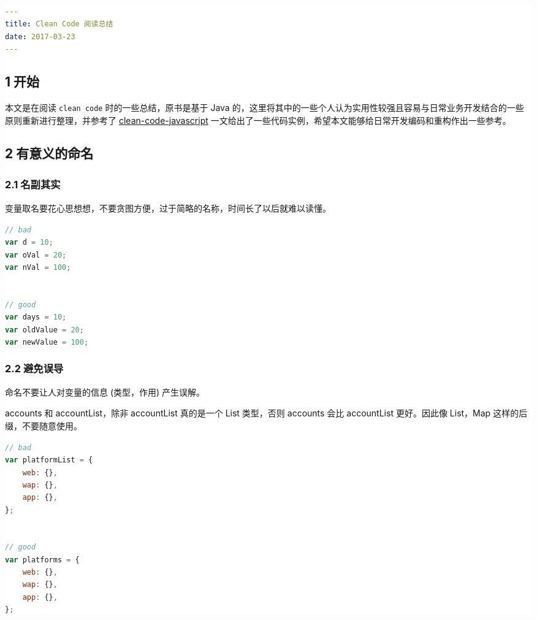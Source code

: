 ```yaml
---
title: Clean Code 阅读总结
date: 2017-03-23
---
```


## 1 开始

本文是在阅读 `clean code` 时的一些总结，原书是基于 Java 的，这里将其中的一些个人认为实用性较强且容易与日常业务开发结合的一些原则重新进行整理，并参考了 [clean-code-javascript](https://github.com/ryanmcdermott/clean-code-javascript) 一文给出了一些代码实例，希望本文能够给日常开发编码和重构作出一些参考。



## 2 有意义的命名

### 2.1 名副其实

变量取名要花心思想想，不要贪图方便，过于简略的名称，时间长了以后就难以读懂。

```javascript
// bad
var d = 10;
var oVal = 20;
var nVal = 100;


// good
var days = 10;
var oldValue = 20;
var newValue = 100;
```

### 2.2 避免误导

命名不要让人对变量的信息 (类型，作用) 产生误解。

accounts 和 accountList，除非 accountList 真的是一个 List 类型，否则 accounts 会比 accountList 更好。因此像 List，Map 这样的后缀，不要随意使用。

```javascript
// bad
var platformList = {
    web: {},
    wap: {},
    app: {},
};


// good
var platforms = {
    web: {},
    wap: {},
    app: {},
};
```
